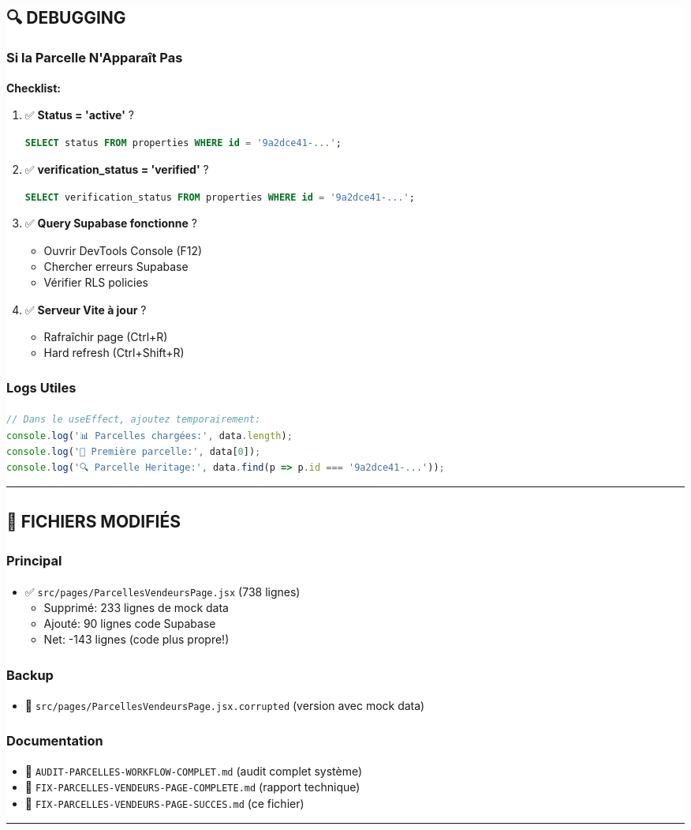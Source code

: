 
## 🔍 DEBUGGING

### Si la Parcelle N'Apparaît Pas

**Checklist:**

1. ✅ **Status = 'active'** ?
   ```sql
   SELECT status FROM properties WHERE id = '9a2dce41-...';
   ```

2. ✅ **verification_status = 'verified'** ?
   ```sql
   SELECT verification_status FROM properties WHERE id = '9a2dce41-...';
   ```

3. ✅ **Query Supabase fonctionne** ?
   - Ouvrir DevTools Console (F12)
   - Chercher erreurs Supabase
   - Vérifier RLS policies

4. ✅ **Serveur Vite à jour** ?
   - Rafraîchir page (Ctrl+R)
   - Hard refresh (Ctrl+Shift+R)

### Logs Utiles

```javascript
// Dans le useEffect, ajoutez temporairement:
console.log('📊 Parcelles chargées:', data.length);
console.log('🏡 Première parcelle:', data[0]);
console.log('🔍 Parcelle Heritage:', data.find(p => p.id === '9a2dce41-...'));
```

---

## 📝 FICHIERS MODIFIÉS

### Principal
- ✅ `src/pages/ParcellesVendeursPage.jsx` (738 lignes)
  - Supprimé: 233 lignes de mock data
  - Ajouté: 90 lignes code Supabase
  - Net: -143 lignes (code plus propre!)

### Backup
- 📄 `src/pages/ParcellesVendeursPage.jsx.corrupted` (version avec mock data)

### Documentation
- 📄 `AUDIT-PARCELLES-WORKFLOW-COMPLET.md` (audit complet système)
- 📄 `FIX-PARCELLES-VENDEURS-PAGE-COMPLETE.md` (rapport technique)
- 📄 `FIX-PARCELLES-VENDEURS-PAGE-SUCCES.md` (ce fichier)

---